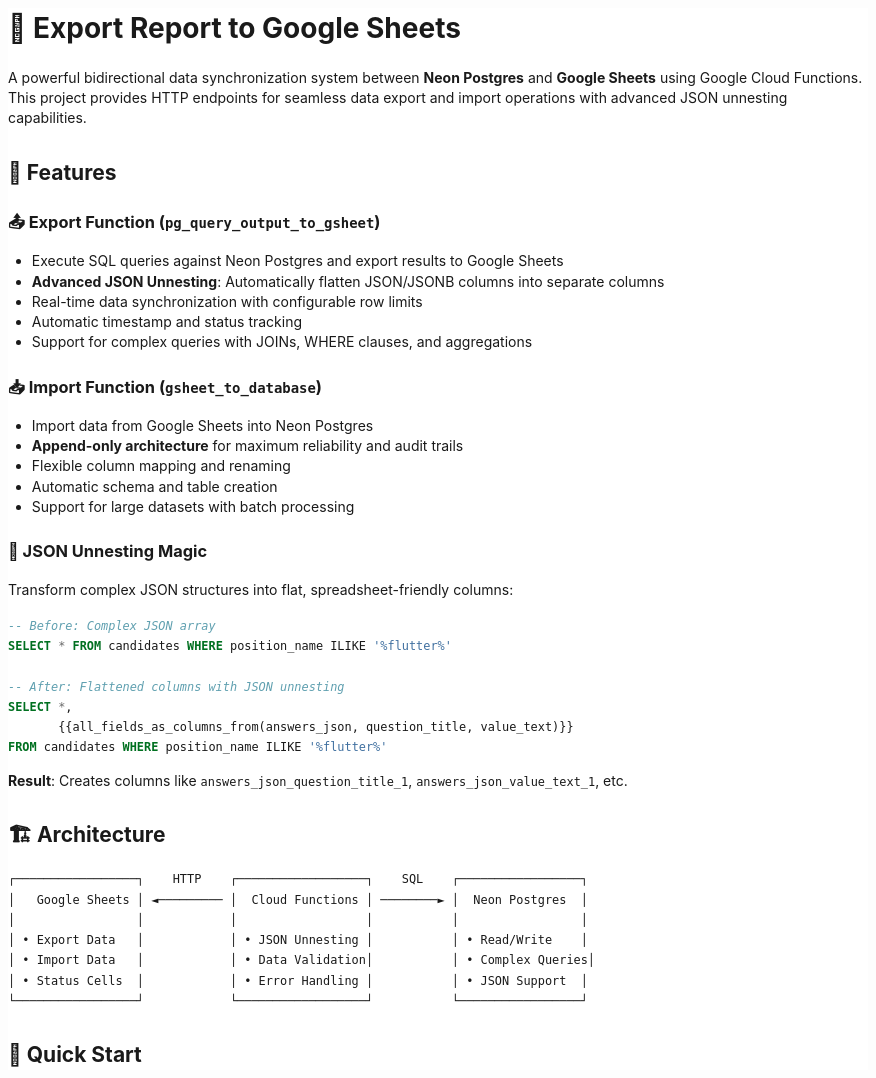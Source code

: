 # 🚀 Export Report to Google Sheets

A powerful bidirectional data synchronization system between **Neon Postgres** and **Google Sheets** using Google Cloud Functions. This project provides HTTP endpoints for seamless data export and import operations with advanced JSON unnesting capabilities.

## 🌟 Features

### 📤 Export Function (`pg_query_output_to_gsheet`)
- Execute SQL queries against Neon Postgres and export results to Google Sheets
- **Advanced JSON Unnesting**: Automatically flatten JSON/JSONB columns into separate columns
- Real-time data synchronization with configurable row limits
- Automatic timestamp and status tracking
- Support for complex queries with JOINs, WHERE clauses, and aggregations

### 📥 Import Function (`gsheet_to_database`)
- Import data from Google Sheets into Neon Postgres
- **Append-only architecture** for maximum reliability and audit trails
- Flexible column mapping and renaming
- Automatic schema and table creation
- Support for large datasets with batch processing

### 🔧 JSON Unnesting Magic
Transform complex JSON structures into flat, spreadsheet-friendly columns:

```sql
-- Before: Complex JSON array
SELECT * FROM candidates WHERE position_name ILIKE '%flutter%'

-- After: Flattened columns with JSON unnesting
SELECT *,
       {{all_fields_as_columns_from(answers_json, question_title, value_text)}}
FROM candidates WHERE position_name ILIKE '%flutter%'
```

**Result**: Creates columns like `answers_json_question_title_1`, `answers_json_value_text_1`, etc.

## 🏗️ Architecture

```
┌─────────────────┐    HTTP    ┌──────────────────┐    SQL    ┌─────────────────┐
│   Google Sheets │ ◄───────── │  Cloud Functions │ ────────► │  Neon Postgres  │
│                 │            │                  │           │                 │
│ • Export Data   │            │ • JSON Unnesting │           │ • Read/Write    │
│ • Import Data   │            │ • Data Validation│           │ • Complex Queries│
│ • Status Cells  │            │ • Error Handling │           │ • JSON Support  │
└─────────────────┘            └──────────────────┘           └─────────────────┘
```

## 🚀 Quick Start
